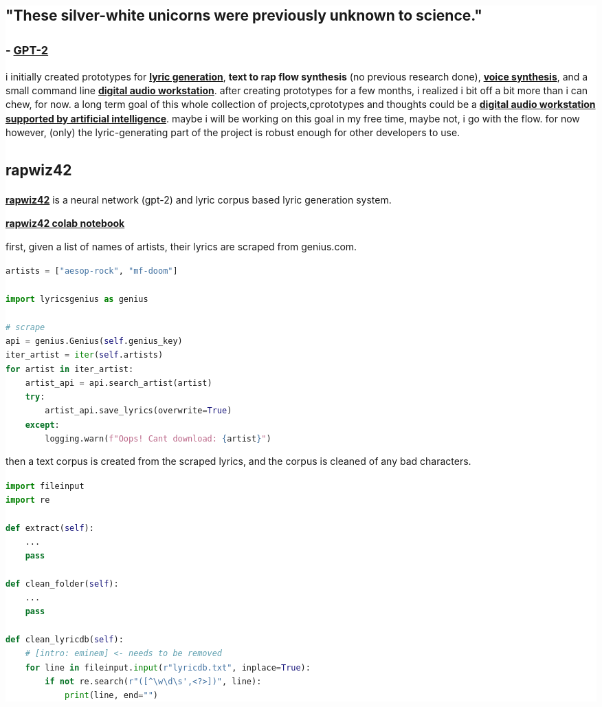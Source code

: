 ## "These silver-white unicorns were previously unknown to science." 
### - [GPT-2](https://openai.com/blog/better-language-models/)
i initially created prototypes for [**lyric generation**](https://github.com/topics/text-generation), 
**text to rap flow synthesis** (no previous research done), [**voice synthesis**](https://github.com/topics/voice-synthesis), 
and a small command line [**digital audio workstation**](https://github.com/topics/daw). after creating prototypes for
a few months, i realized i bit off a bit more than i can chew, for now. a long term goal of this whole collection of 
projects,cprototypes and thoughts could be a [**digital audio workstation supported by artificial intelligence**](https://pelgo14.github.io/ai-daw). 
maybe i will be working on this goal in my free time, maybe not, i go with the flow. for now however, (only) the 
lyric-generating part of the project is robust enough for other developers to use. 

## rapwiz42
[**rapwiz42**](https://colab.research.google.com/drive/1M27YXWJhepd4rhsB2KwRKGXZTwZRNIvz) 
is a neural network (gpt-2) and lyric corpus based lyric generation system. 


[**rapwiz42 colab notebook**](https://colab.research.google.com/drive/1C4_CBrSJcUfRopQxaQqlrnU9Ve5Xk33F) 

first, given a list of names of artists, their lyrics are scraped from genius.com. 

```python
artists = ["aesop-rock", "mf-doom"] 

import lyricsgenius as genius

# scrape
api = genius.Genius(self.genius_key)
iter_artist = iter(self.artists)
for artist in iter_artist:
    artist_api = api.search_artist(artist)
    try:
        artist_api.save_lyrics(overwrite=True)
    except:
        logging.warn(f"Oops! Cant download: {artist}")
```

then a text corpus is created from the scraped lyrics, and the corpus is cleaned of any bad characters. 

```python
import fileinput
import re

def extract(self):
    ...
    pass

def clean_folder(self):
    ...
    pass

def clean_lyricdb(self):
    # [intro: eminem] <- needs to be removed
    for line in fileinput.input(r"lyricdb.txt", inplace=True):
        if not re.search(r"([^\w\d\s',<?>])", line):
            print(line, end="")
```